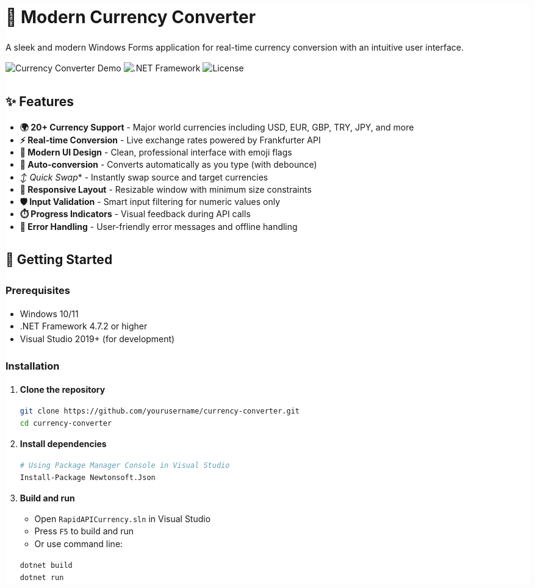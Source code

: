 # 💱 Modern Currency Converter

A sleek and modern Windows Forms application for real-time currency conversion with an intuitive user interface.

![Currency Converter Demo](https://img.shields.io/badge/Platform-Windows-blue)
![.NET Framework](https://img.shields.io/badge/.NET-Framework%204.7.2+-green)
![License](https://img.shields.io/badge/License-MIT-yellow)

## ✨ Features

- **🌍 20+ Currency Support** - Major world currencies including USD, EUR, GBP, TRY, JPY, and more
- **⚡ Real-time Conversion** - Live exchange rates powered by Frankfurter API
- **🎨 Modern UI Design** - Clean, professional interface with emoji flags
- **🔄 Auto-conversion** - Converts automatically as you type (with debounce)
- *↕️ Quick Swap** - Instantly swap source and target currencies
- **📱 Responsive Layout** - Resizable window with minimum size constraints
- **🛡️ Input Validation** - Smart input filtering for numeric values only
- **⏱️ Progress Indicators** - Visual feedback during API calls
- **🎯 Error Handling** - User-friendly error messages and offline handling

## 🚀 Getting Started

### Prerequisites

- Windows 10/11
- .NET Framework 4.7.2 or higher
- Visual Studio 2019+ (for development)

### Installation

1. **Clone the repository**
   ```bash
   git clone https://github.com/yourusername/currency-converter.git
   cd currency-converter
   ```

2. **Install dependencies**
   ```bash
   # Using Package Manager Console in Visual Studio
   Install-Package Newtonsoft.Json
   ```

3. **Build and run**
   - Open `RapidAPICurrency.sln` in Visual Studio
   - Press `F5` to build and run
   - Or use command line:
   ```bash
   dotnet build
   dotnet run
   ```
